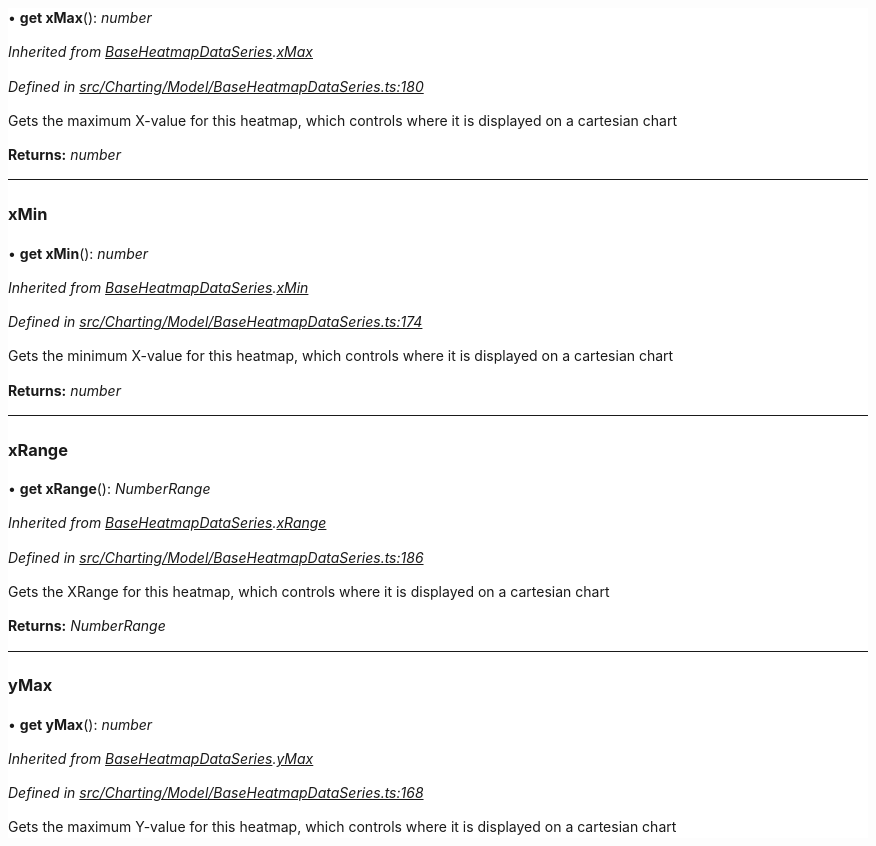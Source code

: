 • **get xMax**(): *number*

*Inherited from [BaseHeatmapDataSeries](baseheatmapdataseries.md).[xMax](baseheatmapdataseries.md#xmax)*

*Defined in [src/Charting/Model/BaseHeatmapDataSeries.ts:180](https://github.com/ABTSoftware/SciChart.Dev/blob/272ab7fc7f/Web/src/SciChart/src/Charting/Model/BaseHeatmapDataSeries.ts#L180)*

Gets the maximum X-value for this heatmap, which controls where it is displayed on a cartesian chart

**Returns:** *number*

___

###  xMin

• **get xMin**(): *number*

*Inherited from [BaseHeatmapDataSeries](baseheatmapdataseries.md).[xMin](baseheatmapdataseries.md#xmin)*

*Defined in [src/Charting/Model/BaseHeatmapDataSeries.ts:174](https://github.com/ABTSoftware/SciChart.Dev/blob/272ab7fc7f/Web/src/SciChart/src/Charting/Model/BaseHeatmapDataSeries.ts#L174)*

Gets the minimum X-value for this heatmap, which controls where it is displayed on a cartesian chart

**Returns:** *number*

___

###  xRange

• **get xRange**(): *NumberRange*

*Inherited from [BaseHeatmapDataSeries](baseheatmapdataseries.md).[xRange](baseheatmapdataseries.md#xrange)*

*Defined in [src/Charting/Model/BaseHeatmapDataSeries.ts:186](https://github.com/ABTSoftware/SciChart.Dev/blob/272ab7fc7f/Web/src/SciChart/src/Charting/Model/BaseHeatmapDataSeries.ts#L186)*

Gets the XRange for this heatmap, which controls where it is displayed on a cartesian chart

**Returns:** *NumberRange*

___

###  yMax

• **get yMax**(): *number*

*Inherited from [BaseHeatmapDataSeries](baseheatmapdataseries.md).[yMax](baseheatmapdataseries.md#ymax)*

*Defined in [src/Charting/Model/BaseHeatmapDataSeries.ts:168](https://github.com/ABTSoftware/SciChart.Dev/blob/272ab7fc7f/Web/src/SciChart/src/Charting/Model/BaseHeatmapDataSeries.ts#L168)*

Gets the maximum Y-value for this heatmap, which controls where it is displayed on a cartesian chart
